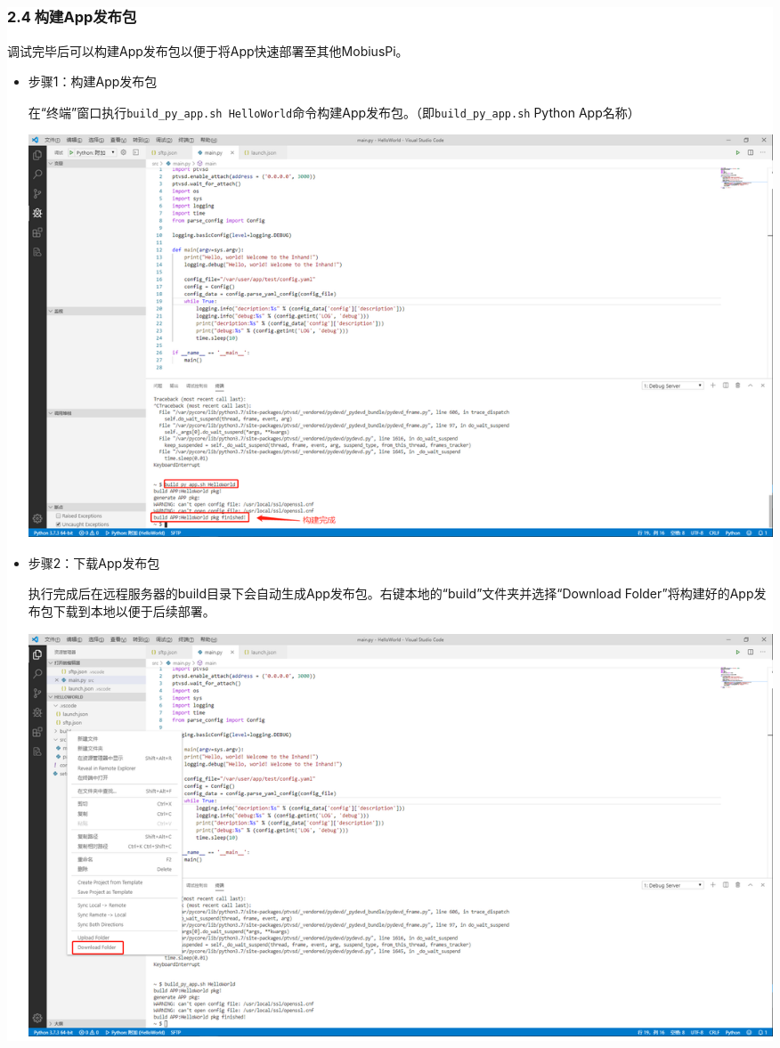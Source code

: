 <a id="build-app"> </a>  

### 2.4 构建App发布包
调试完毕后可以构建App发布包以便于将App快速部署至其他MobiusPi。  
- 步骤1：构建App发布包  
  
  在“终端”窗口执行`build_py_app.sh HelloWorld`命令构建App发布包。（即`build_py_app.sh` Python App名称）  

  ![](./images/2019-12-05-13-16-10.png)  

- 步骤2：下载App发布包  
  
  执行完成后在远程服务器的build目录下会自动生成App发布包。右键本地的“build”文件夹并选择“Download Folder”将构建好的App发布包下载到本地以便于后续部署。  

  ![](./images/2019-12-05-13-17-42.png)  
